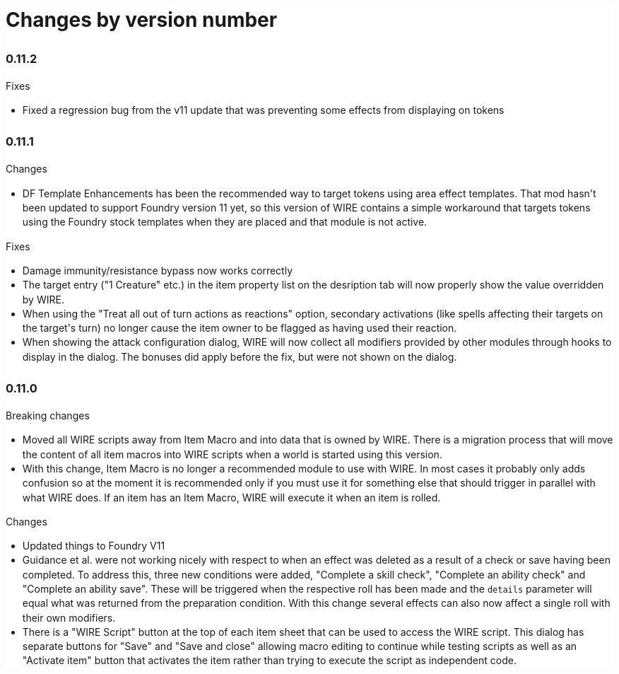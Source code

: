 # Changes by version number

### 0.11.2

Fixes

- Fixed a regression bug from the v11 update that was preventing some effects from displaying on tokens

### 0.11.1

Changes

- DF Template Enhancements has been the recommended way to target tokens using area effect templates. That mod hasn't been updated to support Foundry version 11 yet, so this version of WIRE contains a simple workaround that targets tokens using the Foundry stock templates when they are placed and that module is not active.

Fixes

- Damage immunity/resistance bypass now works correctly
- The target entry ("1 Creature" etc.) in the item property list on the desription tab will now properly show the value overridden by WIRE.
- When using the "Treat all out of turn actions as reactions" option, secondary activations (like spells affecting their targets on the target's turn) no longer cause the item owner to be flagged as having used their reaction.
- When showing the attack configuration dialog, WIRE will now collect all modifiers provided by other modules through hooks to display in the dialog. The bonuses did apply before the fix, but were not shown on the dialog.

### 0.11.0

Breaking changes

- Moved all WIRE scripts away from Item Macro and into data that is owned by WIRE. There is a migration process that will move the content of all item macros into WIRE scripts when a world is started using this version.
- With this change, Item Macro is no longer a recommended module to use with WIRE. In most cases it probably only adds confusion so at the moment it is recommended only if you must use it for something else that should trigger in parallel with what WIRE does. If an item has an Item Macro, WIRE will execute it when an item is rolled.

Changes

- Updated things to Foundry V11
- Guidance et al. were not working nicely with respect to when an effect was deleted as a result of a check or save having been completed. To address this, three new conditions were added, "Complete a skill check", "Complete an ability check" and "Complete an ability save". These will be triggered when the respective roll has been made and the `details` parameter will equal what was returned from the preparation condition. With this change several effects can also now affect a single roll with their own modifiers.
- There is a "WIRE Script" button at the top of each item sheet that can be used to access the WIRE script. This dialog has separate buttons for "Save" and "Save and close" allowing macro editing to continue while testing scripts as well as an "Activate item" button that activates the item rather than trying to execute the script as independent code.
